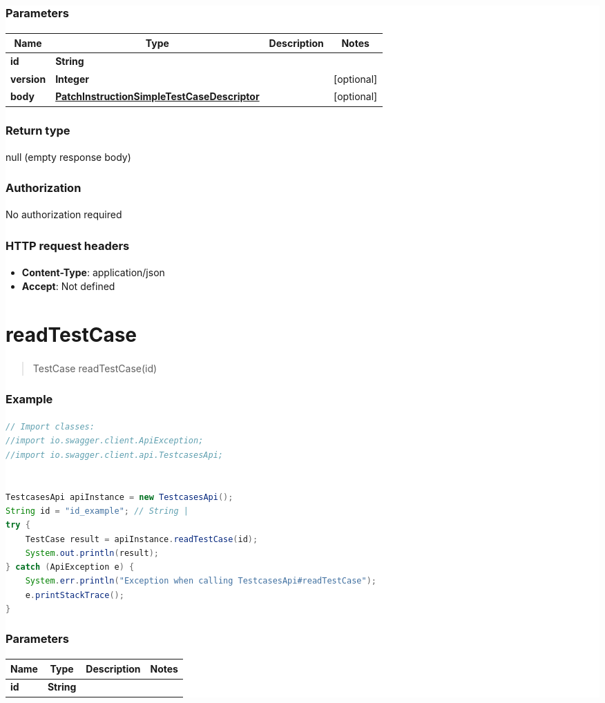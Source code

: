 ### Parameters

Name | Type | Description  | Notes
------------- | ------------- | ------------- | -------------
 **id** | **String**|  |
 **version** | **Integer**|  | [optional]
 **body** | [**PatchInstructionSimpleTestCaseDescriptor**](PatchInstructionSimpleTestCaseDescriptor.md)|  | [optional]

### Return type

null (empty response body)

### Authorization

No authorization required

### HTTP request headers

 - **Content-Type**: application/json
 - **Accept**: Not defined

<a name="readTestCase"></a>
# **readTestCase**
> TestCase readTestCase(id)



### Example
```java
// Import classes:
//import io.swagger.client.ApiException;
//import io.swagger.client.api.TestcasesApi;


TestcasesApi apiInstance = new TestcasesApi();
String id = "id_example"; // String | 
try {
    TestCase result = apiInstance.readTestCase(id);
    System.out.println(result);
} catch (ApiException e) {
    System.err.println("Exception when calling TestcasesApi#readTestCase");
    e.printStackTrace();
}
```

### Parameters

Name | Type | Description  | Notes
------------- | ------------- | ------------- | -------------
 **id** | **String**|  |
